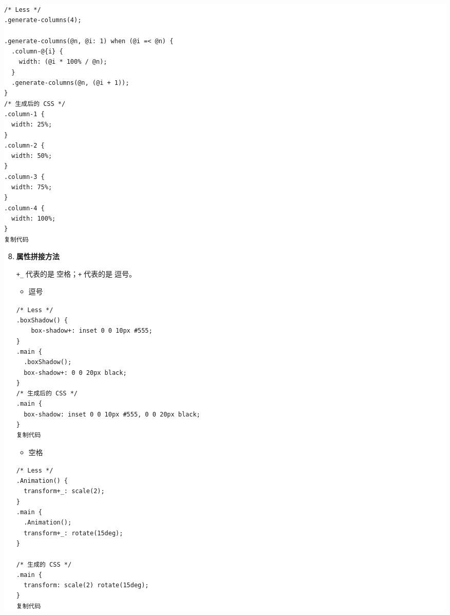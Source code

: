    ```
   /* Less */
   .generate-columns(4);
   
   .generate-columns(@n, @i: 1) when (@i =< @n) {
     .column-@{i} {
       width: (@i * 100% / @n);
     }
     .generate-columns(@n, (@i + 1));
   }
   /* 生成后的 CSS */
   .column-1 {
     width: 25%;
   }
   .column-2 {
     width: 50%;
   }
   .column-3 {
     width: 75%;
   }
   .column-4 {
     width: 100%;
   }
   复制代码
   ```

8. **属性拼接方法**

   `+_` 代表的是 空格；`+` 代表的是 逗号。

   - 逗号

   ```
   /* Less */
   .boxShadow() {
       box-shadow+: inset 0 0 10px #555;
   }
   .main {
     .boxShadow();
     box-shadow+: 0 0 20px black;
   }
   /* 生成后的 CSS */
   .main {
     box-shadow: inset 0 0 10px #555, 0 0 20px black;
   }
   复制代码
   ```

   - 空格

   ```
   /* Less */
   .Animation() {
     transform+_: scale(2);
   }
   .main {
     .Animation();
     transform+_: rotate(15deg);
   }
   
   /* 生成的 CSS */
   .main {
     transform: scale(2) rotate(15deg);
   }
   复制代码
   ```
